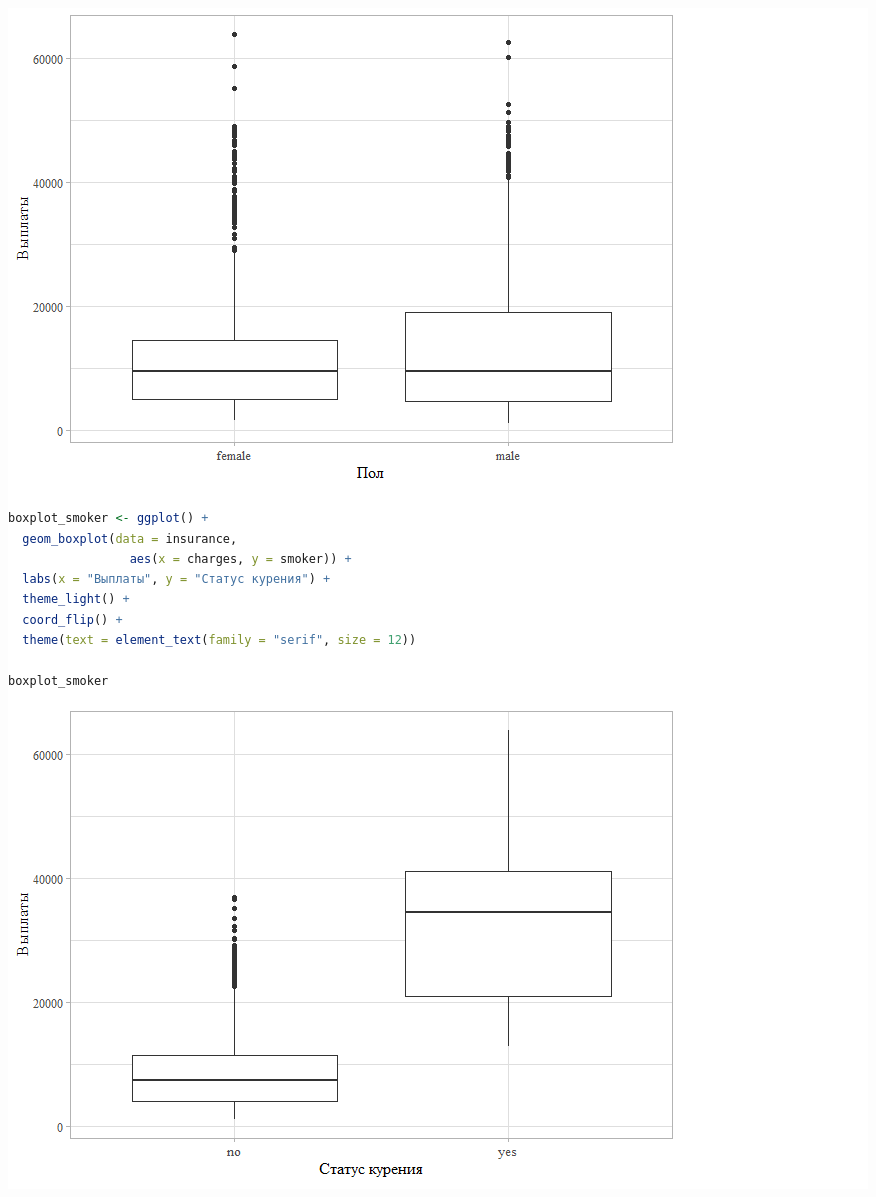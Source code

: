 ![](HomeWork_1_files/figure-html/unnamed-chunk-7-1.png)

```r
boxplot_smoker <- ggplot() +
  geom_boxplot(data = insurance, 
                 aes(x = charges, y = smoker)) +
  labs(x = "Выплаты", y = "Статус курения") +
  theme_light() +
  coord_flip() +
  theme(text = element_text(family = "serif", size = 12))

boxplot_smoker
```

![](HomeWork_1_files/figure-html/unnamed-chunk-7-2.png)
